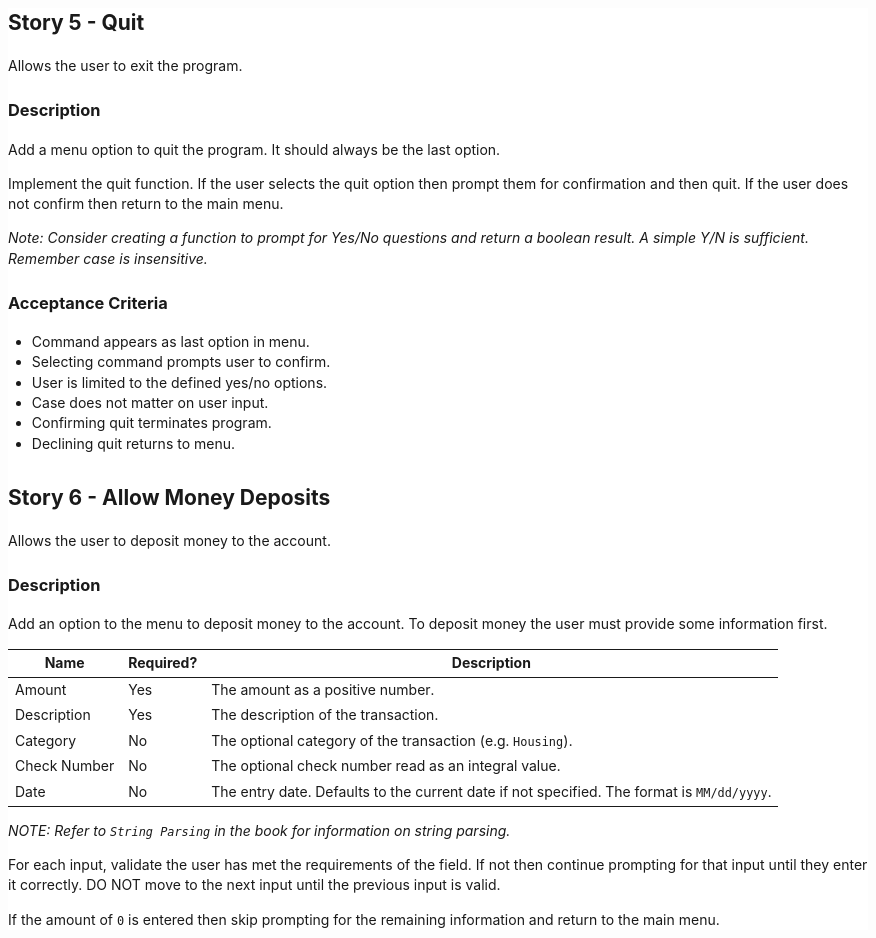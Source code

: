 ## Story 5 - Quit

Allows the user to exit the program.

### Description

Add a menu option to quit the program.
It should always be the last option.

Implement the quit function.
If the user selects the quit option then prompt them for confirmation and then quit.
If the user does not confirm then return to the main menu.

*Note: Consider creating a function to prompt for Yes/No questions and return a boolean result. A simple Y/N is sufficient. Remember case is insensitive.*

### Acceptance Criteria

- Command appears as last option in menu.
- Selecting command prompts user to confirm.
- User is limited to the defined yes/no options.
- Case does not matter on user input.
- Confirming quit terminates program.
- Declining quit returns to menu.

## Story 6 - Allow Money Deposits

Allows the user to deposit money to the account.

### Description

Add an option to the menu to deposit money to the account. To deposit money the user must provide some information first.

| Name | Required? | Description |
| - | - | - |
| Amount | Yes | The amount as a positive number. |
| Description | Yes | The description of the transaction. |
| Category | No | The optional category of the transaction (e.g. `Housing`). |
| Check Number | No | The optional check number read as an integral value. |
| Date | No | The entry date. Defaults to the current date if not specified. The format is `MM/dd/yyyy`. |

*NOTE: Refer to `String Parsing` in the book for information on string parsing.*

For each input, validate the user has met the requirements of the field.
If not then continue prompting for that input until they enter it correctly. 
DO NOT move to the next input until the previous input is valid.

If the amount of `0` is entered then skip prompting for the remaining information and return to the main menu.
